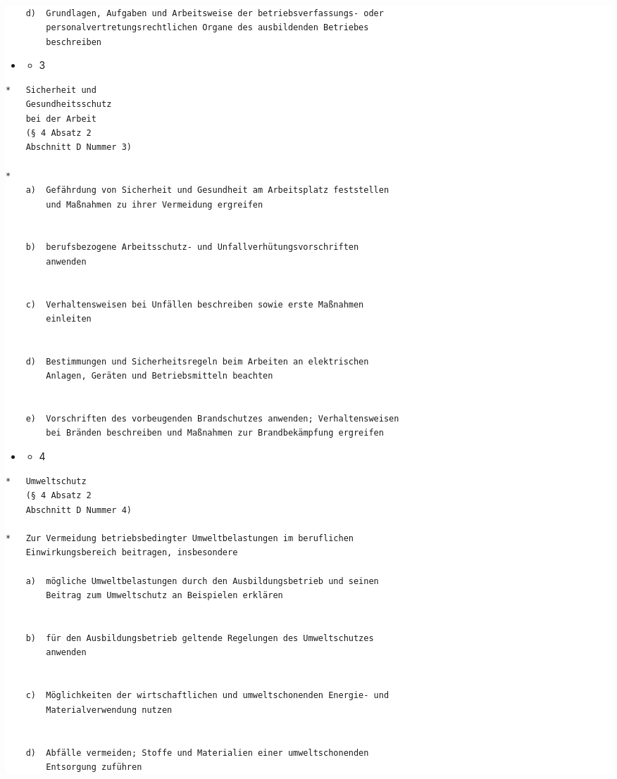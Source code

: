 
        d)  Grundlagen, Aufgaben und Arbeitsweise der betriebsverfassungs- oder
            personalvertretungsrechtlichen Organe des ausbildenden Betriebes
            beschreiben





*    *   3

    *   Sicherheit und
        Gesundheitsschutz
        bei der Arbeit
        (§ 4 Absatz 2
        Abschnitt D Nummer 3)

    *
        a)  Gefährdung von Sicherheit und Gesundheit am Arbeitsplatz feststellen
            und Maßnahmen zu ihrer Vermeidung ergreifen


        b)  berufsbezogene Arbeitsschutz- und Unfallverhütungsvorschriften
            anwenden


        c)  Verhaltensweisen bei Unfällen beschreiben sowie erste Maßnahmen
            einleiten


        d)  Bestimmungen und Sicherheitsregeln beim Arbeiten an elektrischen
            Anlagen, Geräten und Betriebsmitteln beachten


        e)  Vorschriften des vorbeugenden Brandschutzes anwenden; Verhaltensweisen
            bei Bränden beschreiben und Maßnahmen zur Brandbekämpfung ergreifen





*    *   4

    *   Umweltschutz
        (§ 4 Absatz 2
        Abschnitt D Nummer 4)

    *   Zur Vermeidung betriebsbedingter Umweltbelastungen im beruflichen
        Einwirkungsbereich beitragen, insbesondere

        a)  mögliche Umweltbelastungen durch den Ausbildungsbetrieb und seinen
            Beitrag zum Umweltschutz an Beispielen erklären


        b)  für den Ausbildungsbetrieb geltende Regelungen des Umweltschutzes
            anwenden


        c)  Möglichkeiten der wirtschaftlichen und umweltschonenden Energie- und
            Materialverwendung nutzen


        d)  Abfälle vermeiden; Stoffe und Materialien einer umweltschonenden
            Entsorgung zuführen
